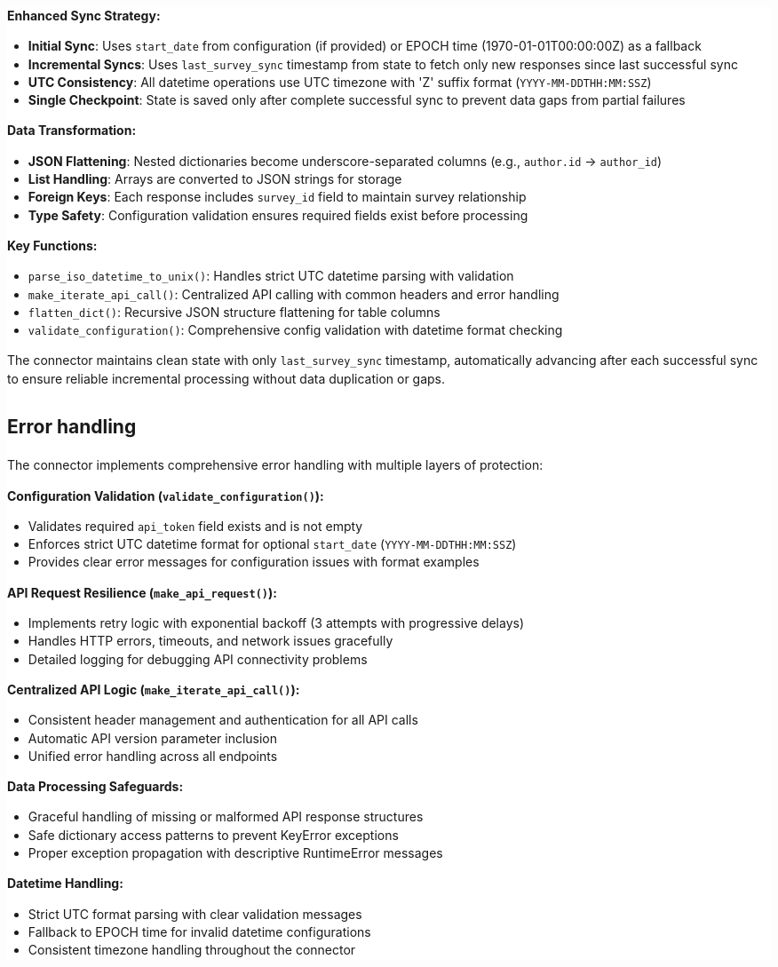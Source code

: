 **Enhanced Sync Strategy:**
- **Initial Sync**: Uses `start_date` from configuration (if provided) or EPOCH time (1970-01-01T00:00:00Z) as a fallback
- **Incremental Syncs**: Uses `last_survey_sync` timestamp from state to fetch only new responses since last successful sync
- **UTC Consistency**: All datetime operations use UTC timezone with 'Z' suffix format (`YYYY-MM-DDTHH:MM:SSZ`)
- **Single Checkpoint**: State is saved only after complete successful sync to prevent data gaps from partial failures

**Data Transformation:**
- **JSON Flattening**: Nested dictionaries become underscore-separated columns (e.g., `author.id` → `author_id`)
- **List Handling**: Arrays are converted to JSON strings for storage
- **Foreign Keys**: Each response includes `survey_id` field to maintain survey relationship
- **Type Safety**: Configuration validation ensures required fields exist before processing

**Key Functions:**
- `parse_iso_datetime_to_unix()`: Handles strict UTC datetime parsing with validation
- `make_iterate_api_call()`: Centralized API calling with common headers and error handling
- `flatten_dict()`: Recursive JSON structure flattening for table columns
- `validate_configuration()`: Comprehensive config validation with datetime format checking

The connector maintains clean state with only `last_survey_sync` timestamp, automatically advancing after each successful sync to ensure reliable incremental processing without data duplication or gaps.

## Error handling
The connector implements comprehensive error handling with multiple layers of protection:

**Configuration Validation (`validate_configuration()`):**
- Validates required `api_token` field exists and is not empty
- Enforces strict UTC datetime format for optional `start_date` (`YYYY-MM-DDTHH:MM:SSZ`)
- Provides clear error messages for configuration issues with format examples

**API Request Resilience (`make_api_request()`):**
- Implements retry logic with exponential backoff (3 attempts with progressive delays)
- Handles HTTP errors, timeouts, and network issues gracefully
- Detailed logging for debugging API connectivity problems

**Centralized API Logic (`make_iterate_api_call()`):**
- Consistent header management and authentication for all API calls
- Automatic API version parameter inclusion
- Unified error handling across all endpoints

**Data Processing Safeguards:**
- Graceful handling of missing or malformed API response structures
- Safe dictionary access patterns to prevent KeyError exceptions
- Proper exception propagation with descriptive RuntimeError messages

**Datetime Handling:**
- Strict UTC format parsing with clear validation messages
- Fallback to EPOCH time for invalid datetime configurations
- Consistent timezone handling throughout the connector
